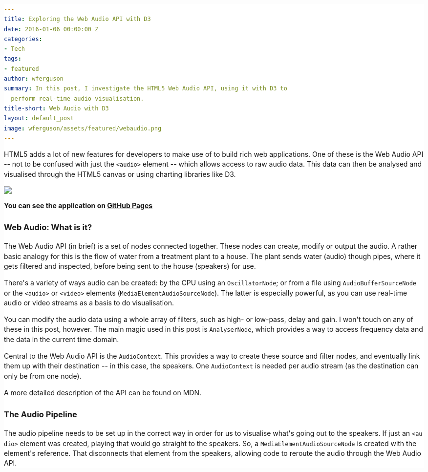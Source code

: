 ```yaml
---
title: Exploring the Web Audio API with D3
date: 2016-01-06 00:00:00 Z
categories:
- Tech
tags:
- featured
author: wferguson
summary: In this post, I investigate the HTML5 Web Audio API, using it with D3 to
  perform real-time audio visualisation.
title-short: Web Audio with D3
layout: default_post
image: wferguson/assets/featured/webaudio.png
---
```


HTML5 adds a lot of new features for developers to make use of to build rich web applications. One of these is the Web Audio API -- not to be confused with just the `<audio>` element -- which allows access to raw audio data. This data can then be analysed and visualised through the HTML5 canvas or using charting libraries like D3.

<img src="{{ site.baseurl }}/wferguson/assets/audio-1/preview.gif" style="display: block; margin: auto;"/>

**You can see the application on [GitHub Pages](http://wpferg.github.io/MusicVisualisation/)**

### Web Audio: What is it?
The Web Audio API (in brief) is a set of nodes connected together. These nodes can create, modify or output the audio. A rather basic analogy for this is the flow of water from a treatment plant to a house. The plant sends water (audio) though pipes, where it gets filtered and inspected, before being sent to the house (speakers) for use.

There's a variety of ways audio can be created: by the CPU using an `OscillatorNode`; or from a file using `AudioBufferSourceNode` or the `<audio>` or `<video>` elements (`MediaElementAudioSourceNode`). The latter is especially powerful, as you can use real-time audio or video streams as a basis to do visualisation.

You can modify the audio data using a whole array of filters, such as high- or low-pass, delay and gain. I won't touch on any of these in this post, however. The main magic used in this post is `AnalyserNode`, which provides a way to access frequency data and the data in the current time domain.

Central to the Web Audio API is the `AudioContext`. This provides a way to create these source and filter nodes, and eventually link them up with their destination -- in this case, the speakers. One `AudioContext` is needed per audio stream (as the destination can only be from one node).

A more detailed description of the API [can be found on MDN](https://developer.mozilla.org/en-US/docs/Web/API/Web_Audio_API).

### The Audio Pipeline

The audio pipeline needs to be set up in the correct way in order for us to visualise what's going out to the speakers. If just an `<audio>` element was created, playing that would go straight to the speakers. So, a `MediaElementAudioSourceNode` is created with the element's reference. That disconnects that element from the speakers, allowing code to reroute the audio through the Web Audio API.
